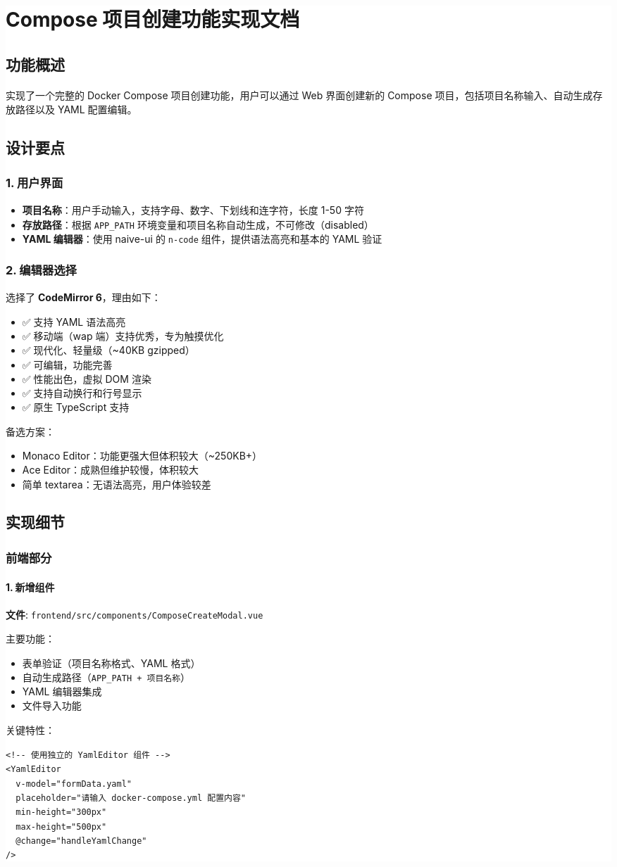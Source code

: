 # Compose 项目创建功能实现文档

## 功能概述

实现了一个完整的 Docker Compose 项目创建功能，用户可以通过 Web 界面创建新的 Compose 项目，包括项目名称输入、自动生成存放路径以及 YAML 配置编辑。

## 设计要点

### 1. 用户界面

- **项目名称**：用户手动输入，支持字母、数字、下划线和连字符，长度 1-50 字符
- **存放路径**：根据 `APP_PATH` 环境变量和项目名称自动生成，不可修改（disabled）
- **YAML 编辑器**：使用 naive-ui 的 `n-code` 组件，提供语法高亮和基本的 YAML 验证

### 2. 编辑器选择

选择了 **CodeMirror 6**，理由如下：

- ✅ 支持 YAML 语法高亮
- ✅ 移动端（wap 端）支持优秀，专为触摸优化
- ✅ 现代化、轻量级（~40KB gzipped）
- ✅ 可编辑，功能完善
- ✅ 性能出色，虚拟 DOM 渲染
- ✅ 支持自动换行和行号显示
- ✅ 原生 TypeScript 支持

备选方案：

- Monaco Editor：功能更强大但体积较大（~250KB+）
- Ace Editor：成熟但维护较慢，体积较大
- 简单 textarea：无语法高亮，用户体验较差

## 实现细节

### 前端部分

#### 1. 新增组件

**文件**: `frontend/src/components/ComposeCreateModal.vue`

主要功能：

- 表单验证（项目名称格式、YAML 格式）
- 自动生成路径（`APP_PATH + 项目名称`）
- YAML 编辑器集成
- 文件导入功能

关键特性：

```vue
<!-- 使用独立的 YamlEditor 组件 -->
<YamlEditor
  v-model="formData.yaml"
  placeholder="请输入 docker-compose.yml 配置内容"
  min-height="300px"
  max-height="500px"
  @change="handleYamlChange"
/>
```
